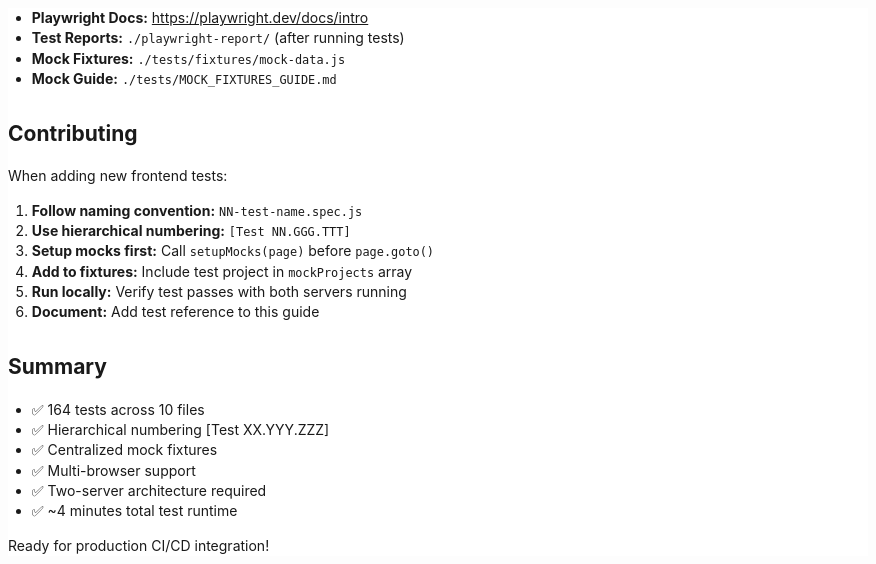 - **Playwright Docs:** https://playwright.dev/docs/intro
- **Test Reports:** `./playwright-report/` (after running tests)
- **Mock Fixtures:** `./tests/fixtures/mock-data.js`
- **Mock Guide:** `./tests/MOCK_FIXTURES_GUIDE.md`

## Contributing

When adding new frontend tests:

1. **Follow naming convention:** `NN-test-name.spec.js`
2. **Use hierarchical numbering:** `[Test NN.GGG.TTT]`
3. **Setup mocks first:** Call `setupMocks(page)` before `page.goto()`
4. **Add to fixtures:** Include test project in `mockProjects` array
5. **Run locally:** Verify test passes with both servers running
6. **Document:** Add test reference to this guide

## Summary

- ✅ 164 tests across 10 files
- ✅ Hierarchical numbering [Test XX.YYY.ZZZ]
- ✅ Centralized mock fixtures
- ✅ Multi-browser support
- ✅ Two-server architecture required
- ✅ ~4 minutes total test runtime

Ready for production CI/CD integration!
